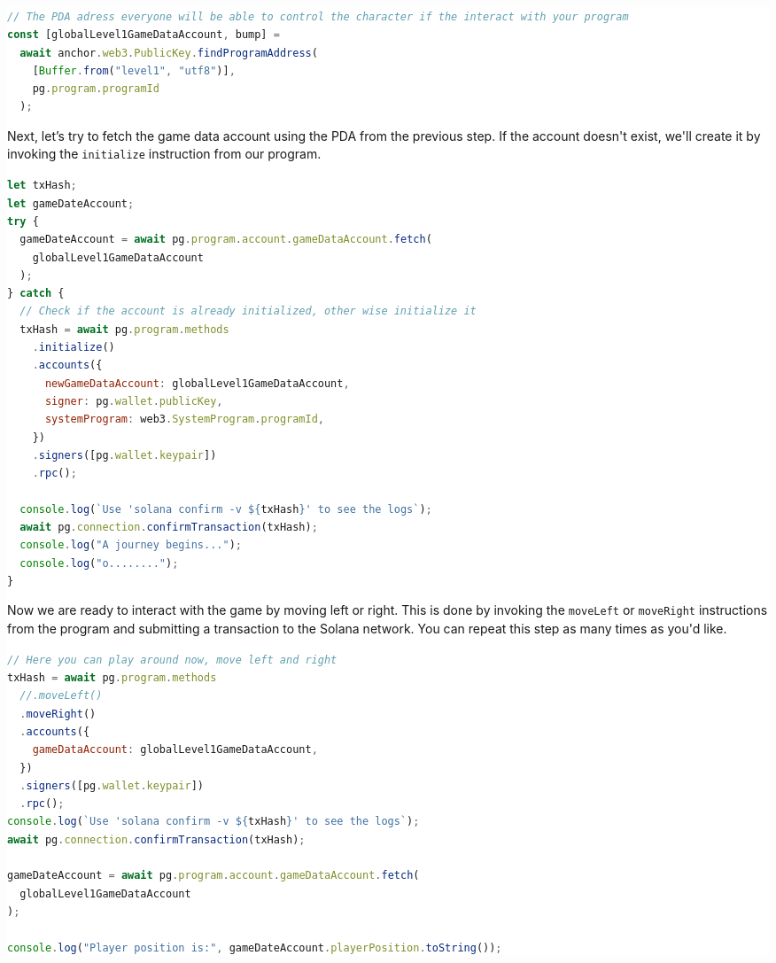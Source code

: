 ```js
// The PDA adress everyone will be able to control the character if the interact with your program
const [globalLevel1GameDataAccount, bump] =
  await anchor.web3.PublicKey.findProgramAddress(
    [Buffer.from("level1", "utf8")],
    pg.program.programId
  );
```

Next, let’s try to fetch the game data account using the PDA from the previous step. If the account doesn't exist, we'll create it by invoking the `initialize` instruction from our program.

```js
let txHash;
let gameDateAccount;
try {
  gameDateAccount = await pg.program.account.gameDataAccount.fetch(
    globalLevel1GameDataAccount
  );
} catch {
  // Check if the account is already initialized, other wise initialize it
  txHash = await pg.program.methods
    .initialize()
    .accounts({
      newGameDataAccount: globalLevel1GameDataAccount,
      signer: pg.wallet.publicKey,
      systemProgram: web3.SystemProgram.programId,
    })
    .signers([pg.wallet.keypair])
    .rpc();

  console.log(`Use 'solana confirm -v ${txHash}' to see the logs`);
  await pg.connection.confirmTransaction(txHash);
  console.log("A journey begins...");
  console.log("o........");
}
```

Now we are ready to interact with the game by moving left or right. This is done by invoking the `moveLeft` or `moveRight` instructions from the program and submitting a transaction to the Solana network. You can repeat this step as many times as you'd like.

```js
// Here you can play around now, move left and right
txHash = await pg.program.methods
  //.moveLeft()
  .moveRight()
  .accounts({
    gameDataAccount: globalLevel1GameDataAccount,
  })
  .signers([pg.wallet.keypair])
  .rpc();
console.log(`Use 'solana confirm -v ${txHash}' to see the logs`);
await pg.connection.confirmTransaction(txHash);

gameDateAccount = await pg.program.account.gameDataAccount.fetch(
  globalLevel1GameDataAccount
);

console.log("Player position is:", gameDateAccount.playerPosition.toString());
```
